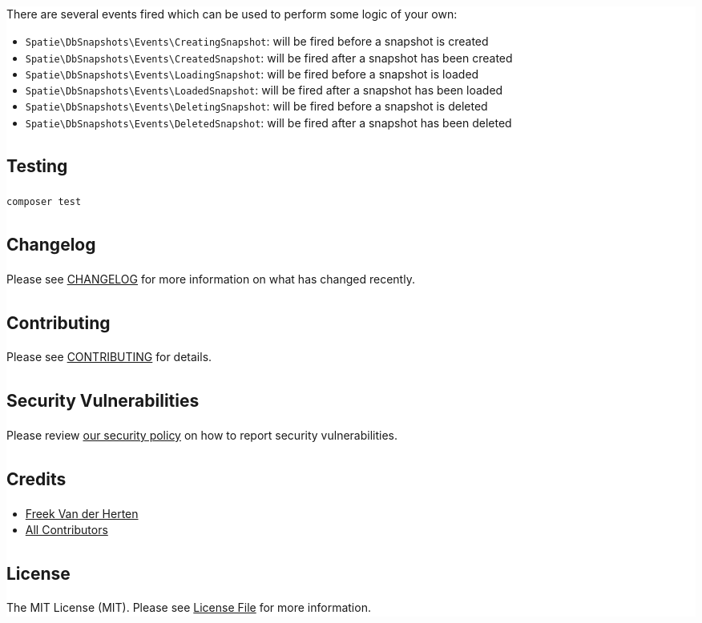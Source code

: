 There are several events fired which can be used to perform some logic of your own:

- `Spatie\DbSnapshots\Events\CreatingSnapshot`: will be fired before a snapshot is created
- `Spatie\DbSnapshots\Events\CreatedSnapshot`: will be fired after a snapshot has been created
- `Spatie\DbSnapshots\Events\LoadingSnapshot`: will be fired before a snapshot is loaded
- `Spatie\DbSnapshots\Events\LoadedSnapshot`: will be fired after a snapshot has been loaded
- `Spatie\DbSnapshots\Events\DeletingSnapshot`: will be fired before a snapshot is deleted
- `Spatie\DbSnapshots\Events\DeletedSnapshot`: will be fired after a snapshot has been deleted

## Testing

```bash
composer test
```

## Changelog

Please see [CHANGELOG](CHANGELOG.md) for more information on what has changed recently.

## Contributing

Please see [CONTRIBUTING](https://github.com/spatie/.github/blob/main/CONTRIBUTING.md) for details.

## Security Vulnerabilities

Please review [our security policy](../../security/policy) on how to report security vulnerabilities.

## Credits

- [Freek Van der Herten](https://github.com/freekmurze)
- [All Contributors](../../contributors)

## License

The MIT License (MIT). Please see [License File](LICENSE.md) for more information.
